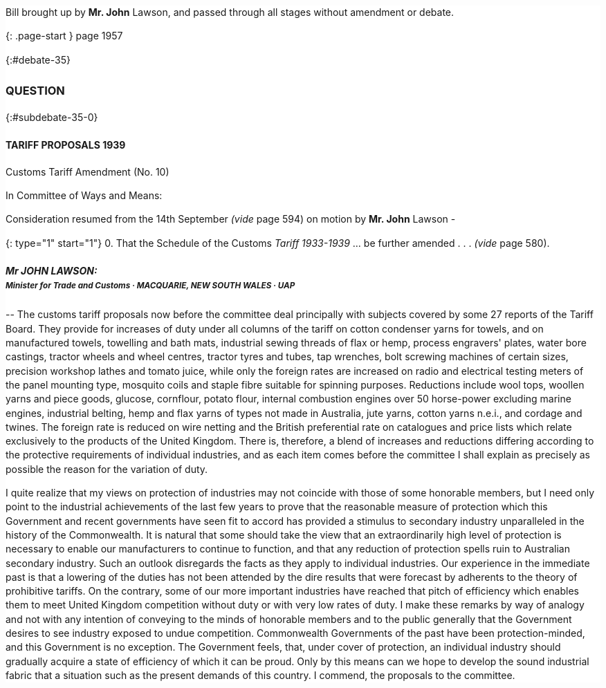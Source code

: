  Bill brought up by  **Mr. John**  Lawson, and passed through all stages without amendment or debate. 

{: .page-start }
page 1957

{:#debate-35}
### QUESTION

{:#subdebate-35-0}
#### TARIFF PROPOSALS 1939

Customs Tariff Amendment (No. 10)

In Committee of Ways and Means:

Consideration resumed from the 14th September  *(vide*  page 594) on motion by  **Mr. John**  Lawson - 

{: type="1" start="1"}
0. That the Schedule of the Customs  *Tariff 1933-1939*  ... be further amended . . .  *(vide*  page 580). 

##### Mr JOHN LAWSON:<br><small class="text-muted">Minister for Trade and Customs &middot; MACQUARIE, NEW SOUTH WALES &middot; UAP</small>

-- The customs tariff proposals now before the committee deal principally with subjects covered by some 27 reports of the Tariff Board. They provide for increases of duty under all columns of the tariff on cotton condenser yarns for towels, and on manufactured towels, towelling and bath mats, industrial sewing threads of flax or hemp, process engravers' plates, water bore castings, tractor wheels and wheel centres, tractor tyres and tubes, tap wrenches, bolt screwing machines of certain sizes, precision workshop lathes and tomato juice, while only the foreign rates are increased on radio and electrical testing meters of the panel mounting type, mosquito coils and staple fibre suitable for spinning purposes. Reductions include wool tops, woollen yarns and piece goods, glucose, cornflour, potato flour, internal combustion engines over 50 horse-power excluding marine engines, industrial belting, hemp and flax yarns of types not made in Australia, jute yarns, cotton yarns n.e.i., and cordage and twines. The foreign rate is reduced on wire netting and the British preferential rate on catalogues and price lists which relate exclusively to the products of the United Kingdom. There is, therefore,  a  blend of increases and reductions differing according to the protective requirements of individual industries, and as each item comes before the committee I shall explain as precisely as possible the reason for the variation of duty. 

I quite realize that my views on protection of industries may not coincide with those of some honorable members, but I need only point to the industrial achievements of the last few years to prove that the reasonable measure of protection which this Government and recent governments have seen fit to accord has provided a stimulus to secondary industry unparalleled in the history of the Commonwealth. It is natural that some should take the view that an extraordinarily high level of protection is necessary to enable our manufacturers to continue to function, and that any reduction of protection spells ruin to Australian secondary industry. Such an outlook disregards the facts as they apply to individual industries. Our experience in the immediate  past is that a lowering of the duties has not been attended by the dire results that were forecast by adherents to the theory of prohibitive tariffs. On the contrary, some of our more important industries have reached that pitch of efficiency which enables them to meet United Kingdom competition without duty or with very low rates of duty. I make these remarks by way of analogy and not with any intention of conveying to the minds of honorable members and to the public generally that the Government desires to see industry exposed to undue competition. Commonwealth Governments of the past have been protection-minded, and this Government is no exception. The Government feels, that, under cover of protection, an individual industry should gradually acquire a state of efficiency of which it can be proud. Only by this means can we hope to develop the sound industrial fabric that a situation such as the present demands of this country. I commend, the proposals to the committee. 
